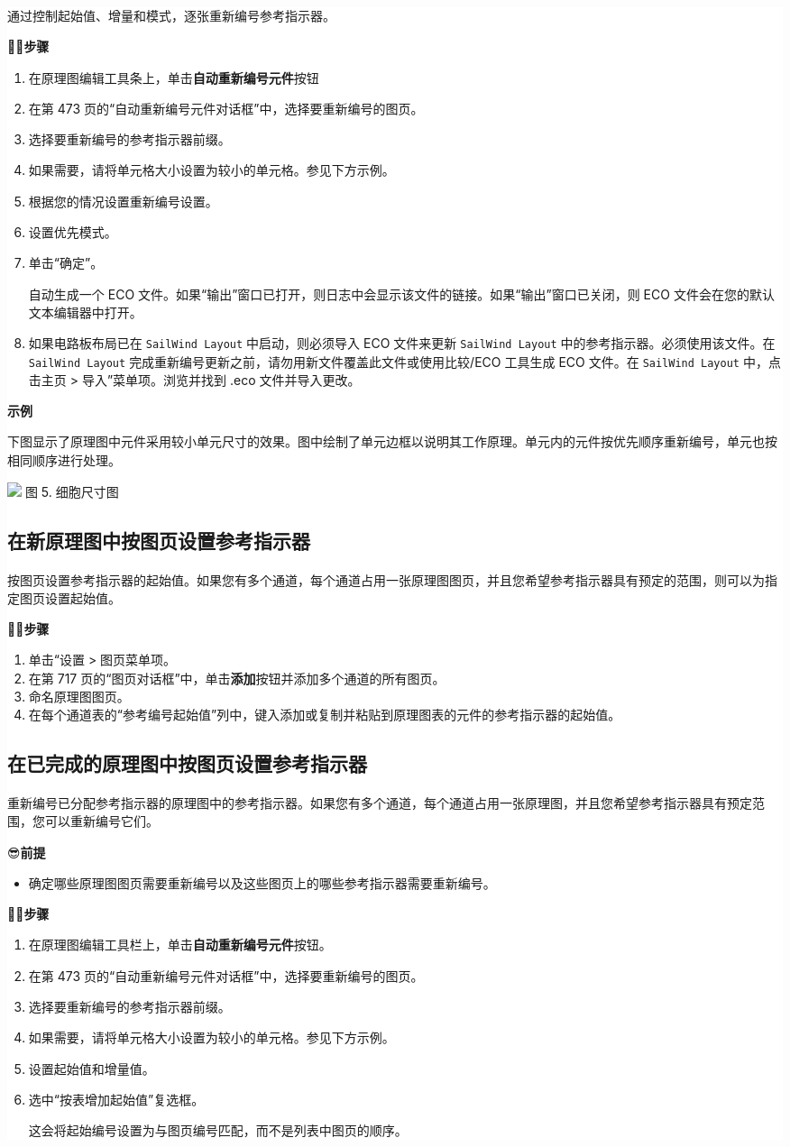 通过控制起始值、增量和模式，逐张重新编号参考指示器。

🏃‍♂️‍**步骤**

1. 在原理图编辑工具条上，单击**自动重新编号元件**按钮
2. 在第 473 页的“自动重新编号元件对话框”中，选择要重新编号的图页。
3. 选择要重新编号的参考指示器前缀。
4. 如果需要，请将单元格大小设置为较小的单元格。参见下方示例。
5. 根据您的情况设置重新编号设置。
6. 设置优先模式。
7. 单击“确定”。

   自动生成一个 ECO 文件。如果“输出”窗口已打开，则日志中会显示该文件的链接。如果“输出”窗口已关闭，则 ECO 文件会在您的默认文本编辑器中打开。

8. 如果电路板布局已在 `SailWind Layout` 中启动，则必须导入 ECO 文件来更新 `SailWind Layout` 中的参考指示器。必须使用该文件。在 `SailWind Layout` 完成重新编号更新之前，请勿用新文件覆盖此文件或使用比较/ECO 工具生成 ECO 文件。在 `SailWind Layout` 中，点击主页 > 导入”菜单项。浏览并找到 .eco 文件并导入更改。

**示例**

下图显示了原理图中元件采用较小单元尺寸的效果。图中绘制了单元边框以说明其工作原理。单元内的元件按优先顺序重新编号，单元也按相同顺序进行处理。

![](/logic/guide/1e9466fcf0b9cdcbeb56363131e9ac0f098246e722771cf02eedda687f1aea6b.jpg)
图 5. 细胞尺寸图

## 在新原理图中按图页设置参考指示器

按图页设置参考指示器的起始值。如果您有多个通道，每个通道占用一张原理图图页，并且您希望参考指示器具有预定的范围，则可以为指定图页设置起始值。

🏃‍♂️‍**步骤**

1. 单击“设置 > 图页菜单项。
2. 在第 717 页的“图页对话框”中，单击**添加**按钮并添加多个通道的所有图页。
3. 命名原理图图页。
4. 在每个通道表的“参考编号起始值”列中，键入添加或复制并粘贴到原理图表的元件的参考指示器的起始值。

## 在已完成的原理图中按图页设置参考指示器

重新编号已分配参考指示器的原理图中的参考指示器。如果您有多个通道，每个通道占用一张原理图，并且您希望参考指示器具有预定范围，您可以重新编号它们。

😎**前提**

- 确定哪些原理图图页需要重新编号以及这些图页上的哪些参考指示器需要重新编号。

🏃‍♂️‍**步骤**

1. 在原理图编辑工具栏上，单击**自动重新编号元件**按钮。

2. 在第 473 页的“自动重新编号元件对话框”中，选择要重新编号的图页。

3. 选择要重新编号的参考指示器前缀。

4. 如果需要，请将单元格大小设置为较小的单元格。参见下方示例。

5. 设置起始值和增量值。

6. 选中“按表增加起始值”复选框。

     这会将起始编号设置为与图页编号匹配，而不是列表中图页的顺序。
